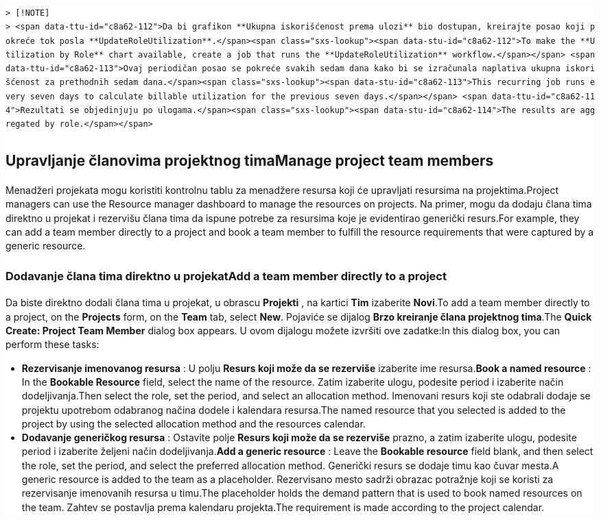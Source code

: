     > [!NOTE]
    > <span data-ttu-id="c8a62-112">Da bi grafikon **Ukupna iskorišćenost prema ulozi** bio dostupan, kreirajte posao koji pokreće tok posla **UpdateRoleUtilization**.</span><span class="sxs-lookup"><span data-stu-id="c8a62-112">To make the **Utilization by Role** chart available, create a job that runs the **UpdateRoleUtilization** workflow.</span></span> <span data-ttu-id="c8a62-113">Ovaj periodičan posao se pokreće svakih sedam dana kako bi se izračunala naplativa ukupna iskorišćenost za prethodnih sedam dana.</span><span class="sxs-lookup"><span data-stu-id="c8a62-113">This recurring job runs every seven days to calculate billable utilization for the previous seven days.</span></span> <span data-ttu-id="c8a62-114">Rezultati se objedinjuju po ulogama.</span><span class="sxs-lookup"><span data-stu-id="c8a62-114">The results are aggregated by role.</span></span>

## <a name="manage-project-team-members"></a><span data-ttu-id="c8a62-115">Upravljanje članovima projektnog tima</span><span class="sxs-lookup"><span data-stu-id="c8a62-115">Manage project team members</span></span>

<span data-ttu-id="c8a62-116">Menadžeri projekata mogu koristiti kontrolnu tablu za menadžere resursa koji će upravljati resursima na projektima.</span><span class="sxs-lookup"><span data-stu-id="c8a62-116">Project managers can use the Resource manager dashboard to manage the resources on projects.</span></span> <span data-ttu-id="c8a62-117">Na primer, mogu da dodaju člana tima direktno u projekat i rezervišu člana tima da ispune potrebe za resursima koje je evidentirao generički resurs.</span><span class="sxs-lookup"><span data-stu-id="c8a62-117">For example, they can add a team member directly to a project and book a team member to fulfill the resource requirements that were captured by a generic resource.</span></span>

### <a name="add-a-team-member-directly-to-a-project"></a><span data-ttu-id="c8a62-118">Dodavanje člana tima direktno u projekat</span><span class="sxs-lookup"><span data-stu-id="c8a62-118">Add a team member directly to a project</span></span>

<span data-ttu-id="c8a62-119">Da biste direktno dodali člana tima u projekat, u obrascu **Projekti** , na kartici **Tim** izaberite **Novi**.</span><span class="sxs-lookup"><span data-stu-id="c8a62-119">To add a team member directly to a project, on the **Projects** form, on the **Team** tab, select **New**.</span></span> <span data-ttu-id="c8a62-120">Pojaviće se dijalog **Brzo kreiranje člana projektnog tima**.</span><span class="sxs-lookup"><span data-stu-id="c8a62-120">The **Quick Create: Project Team Member** dialog box appears.</span></span> <span data-ttu-id="c8a62-121">U ovom dijalogu možete izvršiti ove zadatke:</span><span class="sxs-lookup"><span data-stu-id="c8a62-121">In this dialog box, you can perform these tasks:</span></span>

- <span data-ttu-id="c8a62-122">**Rezervisanje imenovanog resursa** : U polju **Resurs koji može da se rezerviše** izaberite ime resursa.</span><span class="sxs-lookup"><span data-stu-id="c8a62-122">**Book a named resource** : In the **Bookable Resource** field, select the name of the resource.</span></span> <span data-ttu-id="c8a62-123">Zatim izaberite ulogu, podesite period i izaberite način dodeljivanja.</span><span class="sxs-lookup"><span data-stu-id="c8a62-123">Then select the role, set the period, and select an allocation method.</span></span> <span data-ttu-id="c8a62-124">Imenovani resurs koji ste odabrali dodaje se projektu upotrebom odabranog načina dodele i kalendara resursa.</span><span class="sxs-lookup"><span data-stu-id="c8a62-124">The named resource that you selected is added to the project by using the selected allocation method and the resources calendar.</span></span>
- <span data-ttu-id="c8a62-125">**Dodavanje generičkog resursa** : Ostavite polje **Resurs koji može da se rezerviše** prazno, a zatim izaberite ulogu, podesite period i izaberite željeni način dodeljivanja.</span><span class="sxs-lookup"><span data-stu-id="c8a62-125">**Add a generic resource** : Leave the **Bookable resource** field blank, and then select the role, set the period, and select the preferred allocation method.</span></span> <span data-ttu-id="c8a62-126">Generički resurs se dodaje timu kao čuvar mesta.</span><span class="sxs-lookup"><span data-stu-id="c8a62-126">A generic resource is added to the team as a placeholder.</span></span> <span data-ttu-id="c8a62-127">Rezervisano mesto sadrži obrazac potražnje koji se koristi za rezervisanje imenovanih resursa u timu.</span><span class="sxs-lookup"><span data-stu-id="c8a62-127">The placeholder holds the demand pattern that is used to book named resources on the team.</span></span> <span data-ttu-id="c8a62-128">Zahtev se postavlja prema kalendaru projekta.</span><span class="sxs-lookup"><span data-stu-id="c8a62-128">The requirement is made according to the project calendar.</span></span>